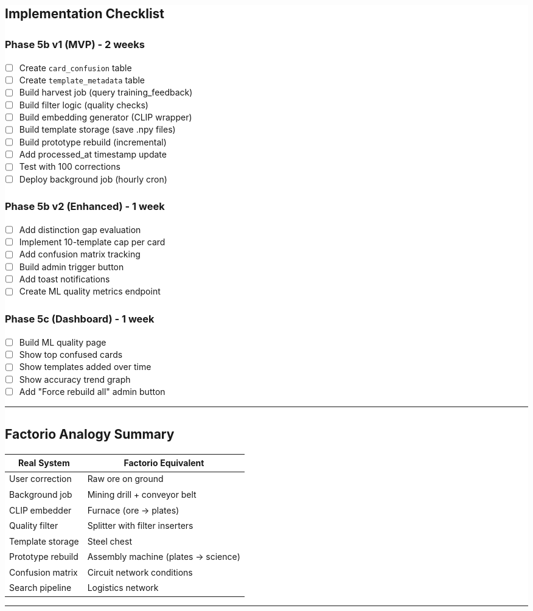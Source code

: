 
## Implementation Checklist

### Phase 5b v1 (MVP) - 2 weeks

- [ ] Create `card_confusion` table
- [ ] Create `template_metadata` table
- [ ] Build harvest job (query training_feedback)
- [ ] Build filter logic (quality checks)
- [ ] Build embedding generator (CLIP wrapper)
- [ ] Build template storage (save .npy files)
- [ ] Build prototype rebuild (incremental)
- [ ] Add processed_at timestamp update
- [ ] Test with 100 corrections
- [ ] Deploy background job (hourly cron)

### Phase 5b v2 (Enhanced) - 1 week

- [ ] Add distinction gap evaluation
- [ ] Implement 10-template cap per card
- [ ] Add confusion matrix tracking
- [ ] Build admin trigger button
- [ ] Add toast notifications
- [ ] Create ML quality metrics endpoint

### Phase 5c (Dashboard) - 1 week

- [ ] Build ML quality page
- [ ] Show top confused cards
- [ ] Show templates added over time
- [ ] Show accuracy trend graph
- [ ] Add "Force rebuild all" admin button

---

## Factorio Analogy Summary

| Real System | Factorio Equivalent |
|-------------|---------------------|
| User correction | Raw ore on ground |
| Background job | Mining drill + conveyor belt |
| CLIP embedder | Furnace (ore → plates) |
| Quality filter | Splitter with filter inserters |
| Template storage | Steel chest |
| Prototype rebuild | Assembly machine (plates → science) |
| Confusion matrix | Circuit network conditions |
| Search pipeline | Logistics network |

---